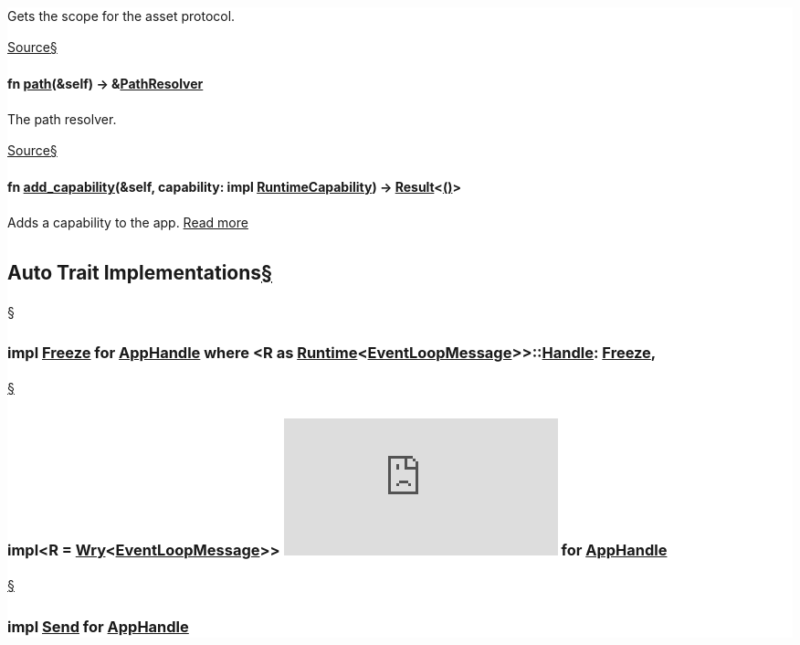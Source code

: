 Gets the scope for the asset protocol.

[Source](../src/tauri/lib.rs.html#783-785)[§](#method.path)

#### fn [path](trait.Manager.html_method.path.md)(&self) -> &[PathResolver](path\struct.PathResolver.html.md "struct tauri::path::PathResolver")<R>

The path resolver.

[Source](../src/tauri/lib.rs.html#829-836)[§](#method.add_capability)

#### fn [add\_capability](trait.Manager.html_method.add_capability.md)(&self, capability: impl [RuntimeCapability](ipc\trait.RuntimeCapability.html.md "trait tauri::ipc::RuntimeCapability")) -> [Result](type.Result.html.md "type tauri::Result")<[()](https://doc.rust-lang.org/nightly/std/primitive.unit.html)>

Adds a capability to the app. [Read more](trait.Manager.html_method.add_capability.md)

## Auto Trait Implementations[§](#synthetic-implementations)

[§](#impl-Freeze-for-AppHandle%3CR%3E)

### impl<R> [Freeze](https://doc.rust-lang.org/nightly/core/marker/trait.Freeze.html "trait core::marker::Freeze") for [AppHandle](struct.AppHandle.html.md "struct tauri::AppHandle")<R> where <R as [Runtime](https://docs.rs/tauri-runtime/2.5.1/x86_64-unknown-linux-gnu/tauri_runtime/trait.Runtime.html "trait tauri_runtime::Runtime")<[EventLoopMessage](enum.EventLoopMessage.html.md "enum tauri::EventLoopMessage")>>::[Handle](https://docs.rs/tauri-runtime/2.5.1/x86_64-unknown-linux-gnu/tauri_runtime/trait.Runtime.html#associatedtype.Handle "type tauri_runtime::Runtime::Handle"): [Freeze](https://doc.rust-lang.org/nightly/core/marker/trait.Freeze.html "trait core::marker::Freeze"),

[§](#impl-RefUnwindSafe-for-AppHandle%3CR%3E)

### impl<R = [Wry](https://docs.rs/tauri-runtime-wry/2.5.1/x86_64-unknown-linux-gnu/tauri_runtime_wry/struct.Wry.html "struct tauri_runtime_wry::Wry")<[EventLoopMessage](enum.EventLoopMessage.html.md "enum tauri::EventLoopMessage")>> ![RefUnwindSafe](https://doc.rust-lang.org/nightly/core/panic/unwind_safe/trait.RefUnwindSafe.html "trait core::panic::unwind_safe::RefUnwindSafe") for [AppHandle](struct.AppHandle.html.md "struct tauri::AppHandle")<R>

[§](#impl-Send-for-AppHandle%3CR%3E)

### impl<R> [Send](https://doc.rust-lang.org/nightly/core/marker/trait.Send.html "trait core::marker::Send") for [AppHandle](struct.AppHandle.html.md "struct tauri::AppHandle")<R>
